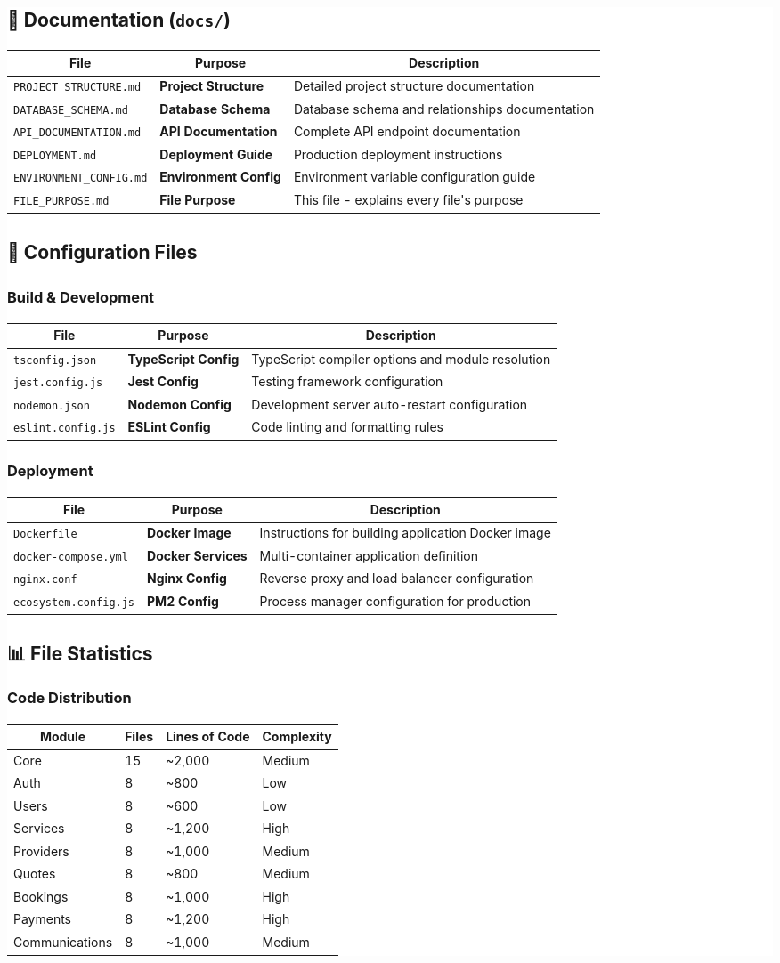 ## 📁 Documentation (`docs/`)

| File | Purpose | Description |
|------|---------|-------------|
| `PROJECT_STRUCTURE.md` | **Project Structure** | Detailed project structure documentation |
| `DATABASE_SCHEMA.md` | **Database Schema** | Database schema and relationships documentation |
| `API_DOCUMENTATION.md` | **API Documentation** | Complete API endpoint documentation |
| `DEPLOYMENT.md` | **Deployment Guide** | Production deployment instructions |
| `ENVIRONMENT_CONFIG.md` | **Environment Config** | Environment variable configuration guide |
| `FILE_PURPOSE.md` | **File Purpose** | This file - explains every file's purpose |

## 🔧 Configuration Files

### Build & Development

| File | Purpose | Description |
|------|---------|-------------|
| `tsconfig.json` | **TypeScript Config** | TypeScript compiler options and module resolution |
| `jest.config.js` | **Jest Config** | Testing framework configuration |
| `nodemon.json` | **Nodemon Config** | Development server auto-restart configuration |
| `eslint.config.js` | **ESLint Config** | Code linting and formatting rules |

### Deployment

| File | Purpose | Description |
|------|---------|-------------|
| `Dockerfile` | **Docker Image** | Instructions for building application Docker image |
| `docker-compose.yml` | **Docker Services** | Multi-container application definition |
| `nginx.conf` | **Nginx Config** | Reverse proxy and load balancer configuration |
| `ecosystem.config.js` | **PM2 Config** | Process manager configuration for production |

## 📊 File Statistics

### Code Distribution

| Module | Files | Lines of Code | Complexity |
|--------|-------|---------------|------------|
| Core | 15 | ~2,000 | Medium |
| Auth | 8 | ~800 | Low |
| Users | 8 | ~600 | Low |
| Services | 8 | ~1,200 | High |
| Providers | 8 | ~1,000 | Medium |
| Quotes | 8 | ~800 | Medium |
| Bookings | 8 | ~1,000 | High |
| Payments | 8 | ~1,200 | High |
| Communications | 8 | ~1,000 | Medium |